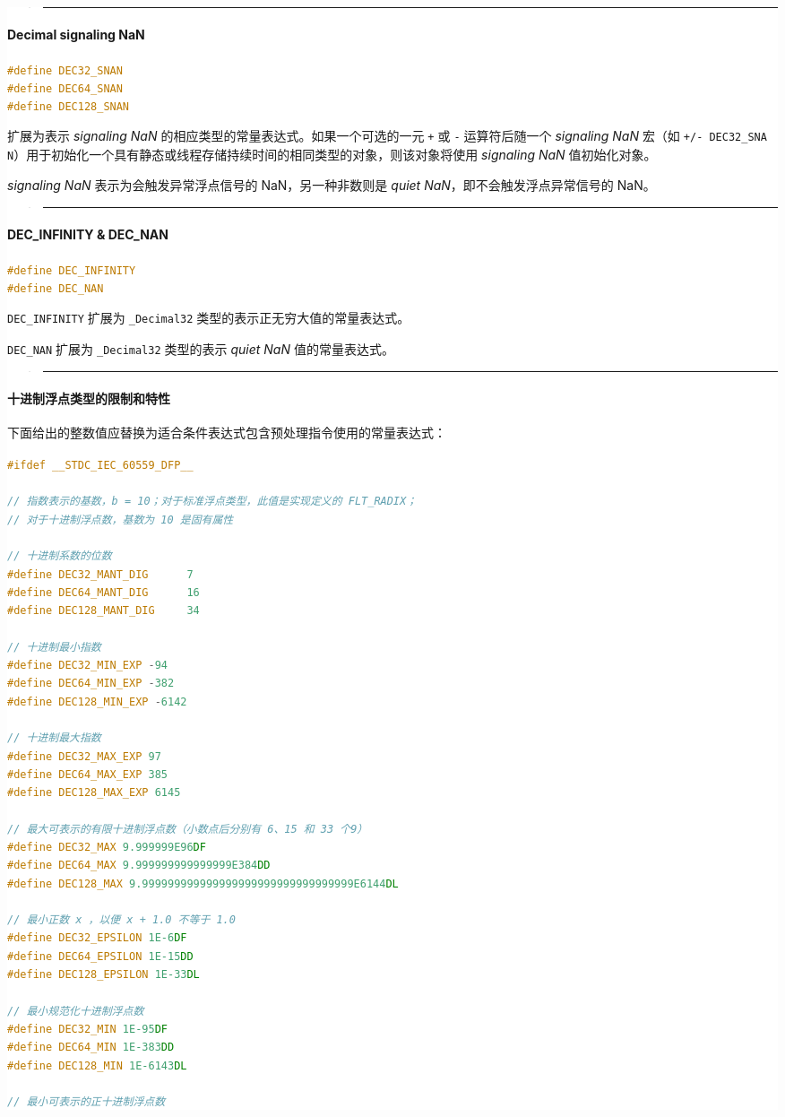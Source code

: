 >---
#### Decimal signaling NaN

```c
#define DEC32_SNAN
#define DEC64_SNAN
#define DEC128_SNAN
```

扩展为表示 *signaling NaN* 的相应类型的常量表达式。如果一个可选的一元 `+` 或 `-` 运算符后随一个 *signaling NaN* 宏（如 `+/- DEC32_SNAN`）用于初始化一个具有静态或线程存储持续时间的相同类型的对象，则该对象将使用 *signaling NaN* 值初始化对象。

*signaling NaN* 表示为会触发异常浮点信号的 NaN，另一种非数则是 *quiet NaN*，即不会触发浮点异常信号的 NaN。

>---
#### DEC_INFINITY & DEC_NAN

```c
#define DEC_INFINITY
#define DEC_NAN
```

`DEC_INFINITY` 扩展为 `_Decimal32` 类型的表示正无穷大值的常量表达式。

`DEC_NAN` 扩展为 `_Decimal32` 类型的表示 *quiet NaN* 值的常量表达式。

>---
#### 十进制浮点类型的限制和特性

下面给出的整数值应替换为适合条件表达式包含预处理指令使用的常量表达式：

```c
#ifdef __STDC_IEC_60559_DFP__

// 指数表示的基数，b = 10；对于标准浮点类型，此值是实现定义的 FLT_RADIX；
// 对于十进制浮点数，基数为 10 是固有属性

// 十进制系数的位数
#define DEC32_MANT_DIG      7
#define DEC64_MANT_DIG      16
#define DEC128_MANT_DIG     34

// 十进制最小指数
#define DEC32_MIN_EXP -94
#define DEC64_MIN_EXP -382
#define DEC128_MIN_EXP -6142

// 十进制最大指数
#define DEC32_MAX_EXP 97
#define DEC64_MAX_EXP 385
#define DEC128_MAX_EXP 6145

// 最大可表示的有限十进制浮点数（小数点后分别有 6、15 和 33 个9）
#define DEC32_MAX 9.999999E96DF
#define DEC64_MAX 9.999999999999999E384DD
#define DEC128_MAX 9.999999999999999999999999999999999E6144DL

// 最小正数 x ，以便 x + 1.0 不等于 1.0
#define DEC32_EPSILON 1E-6DF
#define DEC64_EPSILON 1E-15DD
#define DEC128_EPSILON 1E-33DL

// 最小规范化十进制浮点数
#define DEC32_MIN 1E-95DF
#define DEC64_MIN 1E-383DD
#define DEC128_MIN 1E-6143DL

// 最小可表示的正十进制浮点数
```